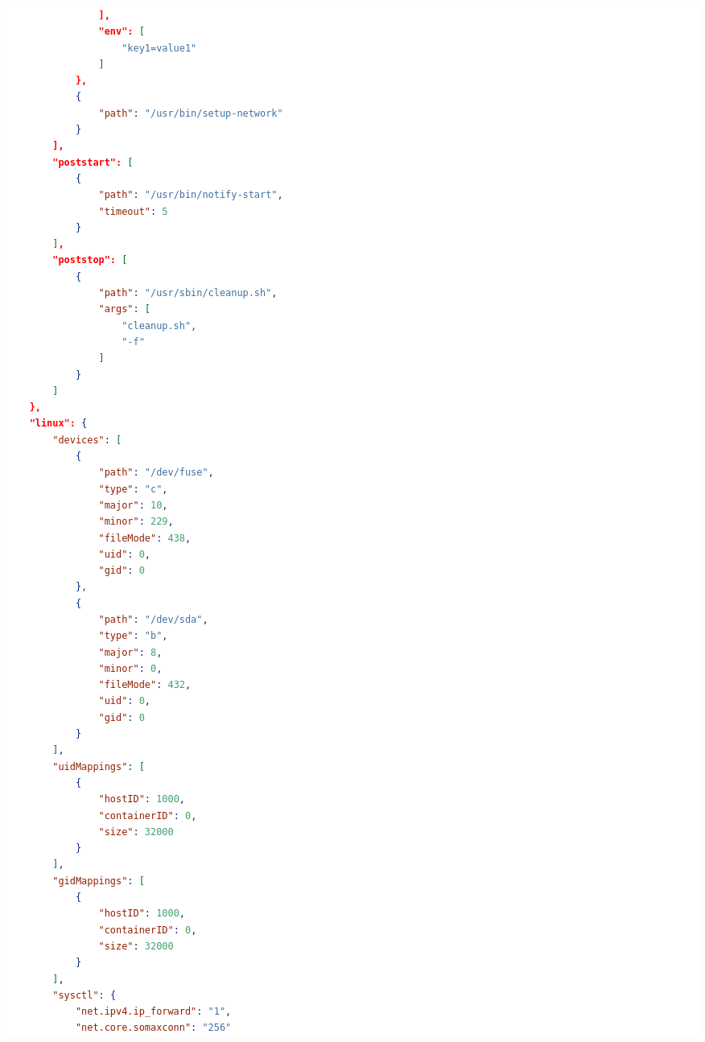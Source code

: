 ```json
                ],
                "env": [
                    "key1=value1"
                ]
            },
            {
                "path": "/usr/bin/setup-network"
            }
        ],
        "poststart": [
            {
                "path": "/usr/bin/notify-start",
                "timeout": 5
            }
        ],
        "poststop": [
            {
                "path": "/usr/sbin/cleanup.sh",
                "args": [
                    "cleanup.sh",
                    "-f"
                ]
            }
        ]
    },
    "linux": {
        "devices": [
            {
                "path": "/dev/fuse",
                "type": "c",
                "major": 10,
                "minor": 229,
                "fileMode": 438,
                "uid": 0,
                "gid": 0
            },
            {
                "path": "/dev/sda",
                "type": "b",
                "major": 8,
                "minor": 0,
                "fileMode": 432,
                "uid": 0,
                "gid": 0
            }
        ],
        "uidMappings": [
            {
                "hostID": 1000,
                "containerID": 0,
                "size": 32000
            }
        ],
        "gidMappings": [
            {
                "hostID": 1000,
                "containerID": 0,
                "size": 32000
            }
        ],
        "sysctl": {
            "net.ipv4.ip_forward": "1",
            "net.core.somaxconn": "256"
```